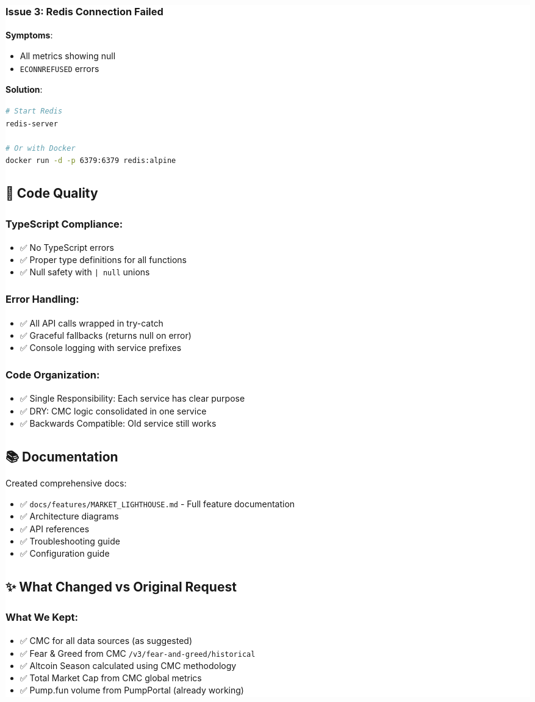 ### Issue 3: Redis Connection Failed
**Symptoms**:
- All metrics showing null
- `ECONNREFUSED` errors

**Solution**:
```bash
# Start Redis
redis-server

# Or with Docker
docker run -d -p 6379:6379 redis:alpine
```

## 📝 Code Quality

### TypeScript Compliance:
- ✅ No TypeScript errors
- ✅ Proper type definitions for all functions
- ✅ Null safety with `| null` unions

### Error Handling:
- ✅ All API calls wrapped in try-catch
- ✅ Graceful fallbacks (returns null on error)
- ✅ Console logging with service prefixes

### Code Organization:
- ✅ Single Responsibility: Each service has clear purpose
- ✅ DRY: CMC logic consolidated in one service
- ✅ Backwards Compatible: Old service still works

## 📚 Documentation

Created comprehensive docs:
- ✅ `docs/features/MARKET_LIGHTHOUSE.md` - Full feature documentation
- ✅ Architecture diagrams
- ✅ API references
- ✅ Troubleshooting guide
- ✅ Configuration guide

## ✨ What Changed vs Original Request

### What We Kept:
- ✅ CMC for all data sources (as suggested)
- ✅ Fear & Greed from CMC `/v3/fear-and-greed/historical`
- ✅ Altcoin Season calculated using CMC methodology
- ✅ Total Market Cap from CMC global metrics
- ✅ Pump.fun volume from PumpPortal (already working)
